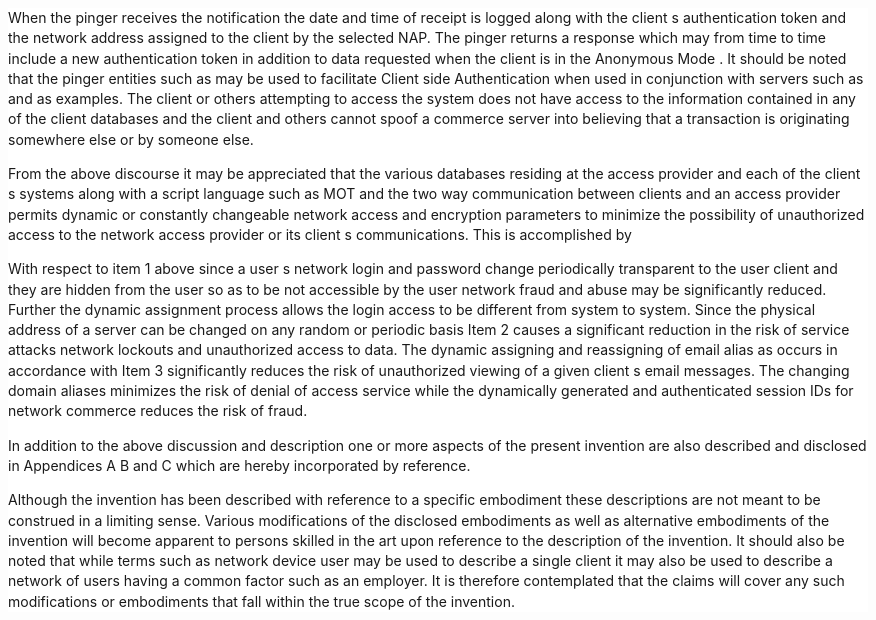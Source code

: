 When the pinger receives the notification the date and time of receipt is logged along with the client s authentication token and the network address assigned to the client by the selected NAP. The pinger returns a response which may from time to time include a new authentication token in addition to data requested when the client is in the Anonymous Mode . It should be noted that the pinger entities such as may be used to facilitate Client side Authentication when used in conjunction with servers such as and as examples. The client or others attempting to access the system does not have access to the information contained in any of the client databases and the client and others cannot spoof a commerce server into believing that a transaction is originating somewhere else or by someone else.

From the above discourse it may be appreciated that the various databases residing at the access provider and each of the client s systems along with a script language such as MOT and the two way communication between clients and an access provider permits dynamic or constantly changeable network access and encryption parameters to minimize the possibility of unauthorized access to the network access provider or its client s communications. This is accomplished by 

With respect to item 1 above since a user s network login and password change periodically transparent to the user client and they are hidden from the user so as to be not accessible by the user network fraud and abuse may be significantly reduced. Further the dynamic assignment process allows the login access to be different from system to system. Since the physical address of a server can be changed on any random or periodic basis Item 2 causes a significant reduction in the risk of service attacks network lockouts and unauthorized access to data. The dynamic assigning and reassigning of email alias as occurs in accordance with Item 3 significantly reduces the risk of unauthorized viewing of a given client s email messages. The changing domain aliases minimizes the risk of denial of access service while the dynamically generated and authenticated session IDs for network commerce reduces the risk of fraud.

In addition to the above discussion and description one or more aspects of the present invention are also described and disclosed in Appendices A B and C which are hereby incorporated by reference.

Although the invention has been described with reference to a specific embodiment these descriptions are not meant to be construed in a limiting sense. Various modifications of the disclosed embodiments as well as alternative embodiments of the invention will become apparent to persons skilled in the art upon reference to the description of the invention. It should also be noted that while terms such as network device user may be used to describe a single client it may also be used to describe a network of users having a common factor such as an employer. It is therefore contemplated that the claims will cover any such modifications or embodiments that fall within the true scope of the invention.

